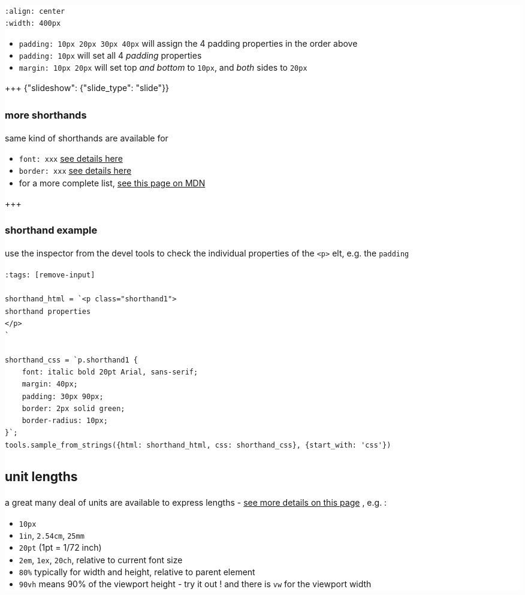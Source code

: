 ```{image} media/box-sides-order.png
:align: center
:width: 400px
```

* `padding: 10px 20px 30px 40px` will assign the 4 padding properties in the order above
* `padding: 10px` will set all 4 *padding* properties
* `margin: 10px 20px` will set top *and bottom* to `10px`, and *both* sides to `20px`

+++ {"slideshow": {"slide_type": "slide"}}

### more shorthands

same kind of shorthands are available for

* `font: xxx` [see details here](https://developer.mozilla.org/en-US/docs/Web/CSS/Shorthand_properties#font_properties)
* `border: xxx` [see details here](https://developer.mozilla.org/en-US/docs/Web/CSS/Shorthand_properties#background_properties)
* for a more complete list, [see this page on MDN](https://developer.mozilla.org/en-US/docs/Web/CSS/Shorthand_properties)

+++

### shorthand example

use the inspector from the devel tools to check the individual properties of the `<p>` elt, e.g. the `padding`

```{code-cell}
:tags: [remove-input]

shorthand_html = `<p class="shorthand1">
shorthand properties
</p>
`

shorthand_css = `p.shorthand1 {
    font: italic bold 20pt Arial, sans-serif;
    margin: 40px;
    padding: 30px 90px;
    border: 2px solid green;
    border-radius: 10px;
}`;
tools.sample_from_strings({html: shorthand_html, css: shorthand_css}, {start_with: 'css'})
```

## unit lengths

a great many deal of units are available to express lengths - [see more details on this page](https://css-tricks.com/the-lengths-of-css/) , e.g. :

* `10px`
* `1in`, `2.54cm`, `25mm`
* `20pt` (1pt = 1/72 inch)
* `2em`, `1ex`, `20ch`, relative to current font size
* `80%` typically for width and height, relative to parent element
* `90vh` means 90% of the viewport height - try it out ! and there is `vw` for the viewport width
